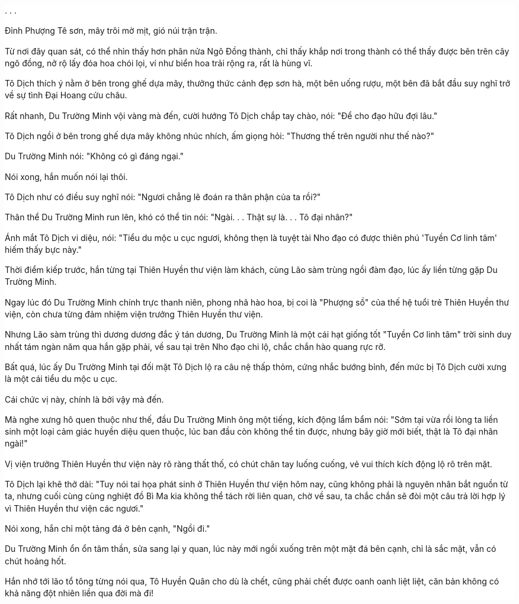 . . .

Đỉnh Phượng Tê sơn, mây trôi mờ mịt, gió núi trận trận.

Từ nơi đây quan sát, có thể nhìn thấy hơn phân nửa Ngô Đồng thành, chỉ thấy khắp nơi trong thành có thể thấy được bên trên cây ngô đồng, nở rộ lấy đóa hoa chói lọi, ví như biển hoa trải rộng ra, rất là hùng vĩ.

Tô Dịch thích ý nằm ở bên trong ghế dựa mây, thưởng thức cảnh đẹp sơn hà, một bên uống rượu, một bên đã bắt đầu suy nghĩ trở về sự tình Đại Hoang cửu châu.

Rất nhanh, Du Trường Minh vội vàng mà đến, cười hướng Tô Dịch chắp tay chào, nói: "Để cho đạo hữu đợi lâu."

Tô Dịch ngồi ở bên trong ghế dựa mây không nhúc nhích, ấm giọng hỏi: "Thương thế trên người như thế nào?"

Du Trường Minh nói: "Không có gì đáng ngại."

Nói xong, hắn muốn nói lại thôi.

Tô Dịch như có điều suy nghĩ nói: "Ngươi chẳng lẽ đoán ra thân phận của ta rồi?"

Thân thể Du Trường Minh run lên, khó có thể tin nói: "Ngài. . . Thật sự là. . . Tô đại nhân?"

Ánh mắt Tô Dịch vi diệu, nói: "Tiểu du mộc u cục ngươi, không thẹn là tuyệt tài Nho đạo có được thiên phú 'Tuyền Cơ linh tâm' hiếm thấy bực này."

Thời điểm kiếp trước, hắn từng tại Thiên Huyền thư viện làm khách, cùng Lão sàm trùng ngồi đàm đạo, lúc ấy liền từng gặp Du Trường Minh.

Ngay lúc đó Du Trường Minh chính trực thanh niên, phong nhã hào hoa, bị coi là "Phượng sồ" của thế hệ tuổi trẻ Thiên Huyền thư viện, còn chưa từng đảm nhiệm viện trưởng Thiên Huyền thư viện.

Nhưng Lão sàm trùng thì dương dương đắc ý tán dương, Du Trường Minh là một cái hạt giống tốt "Tuyền Cơ linh tâm" trời sinh duy nhất tám ngàn năm qua hắn gặp phải, về sau tại trên Nho đạo chi lộ, chắc chắn hào quang rực rỡ.

Bất quá, lúc ấy Du Trường Minh tại đối mặt Tô Dịch lộ ra câu nệ thấp thỏm, cứng nhắc bướng bỉnh, đến mức bị Tô Dịch cười xưng là một cái tiểu du mộc u cục.

Cái chức vị này, chính là bởi vậy mà đến.

Mà nghe xưng hô quen thuộc như thế, đầu Du Trường Minh ông một tiếng, kích động lẩm bẩm nói: "Sớm tại vừa rồi lòng ta liền sinh một loại cảm giác huyền diệu quen thuộc, lúc ban đầu còn không thể tin được, nhưng bây giờ mới biết, thật là Tô đại nhân ngài!"

Vị viện trưởng Thiên Huyền thư viện này rõ ràng thất thố, có chút chân tay luống cuống, vẻ vui thích kích động lộ rõ trên mặt.

Tô Dịch lại khẽ thở dài: "Tuy nói tai họa phát sinh ở Thiên Huyền thư viện hôm nay, cũng không phải là nguyên nhân bắt nguồn từ ta, nhưng cuối cùng cùng nghiệt đồ Bì Ma kia không thể tách rời liên quan, chờ về sau, ta chắc chắn sẽ đòi một câu trả lời hợp lý vì Thiên Huyền thư viện các ngươi."

Nói xong, hắn chỉ một tảng đá ở bên cạnh, "Ngồi đi."

Du Trường Minh ổn ổn tâm thần, sửa sang lại y quan, lúc này mới ngồi xuống trên một mặt đá bên cạnh, chỉ là sắc mặt, vẫn có chút hoảng hốt.

Hắn nhớ tới lão tổ tông từng nói qua, Tô Huyền Quân cho dù là chết, cũng phải chết được oanh oanh liệt liệt, căn bản không có khả năng đột nhiên liền qua đời mà đi!

